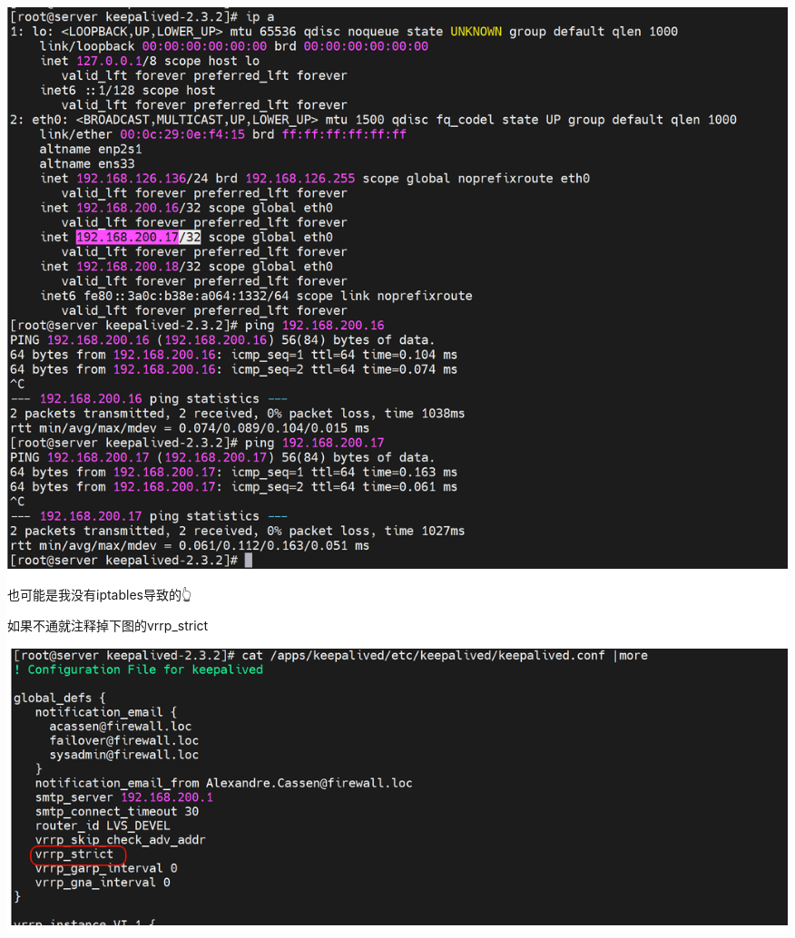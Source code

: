 ![image-20241216155432146](2.Keepalived编译安装和Global全局配置.assets/image-20241216155432146.png)

也可能是我没有iptables导致的👆

如果不通就注释掉下图的vrrp_strict

![image-20241216155904948](2.Keepalived编译安装和Global全局配置.assets/image-20241216155904948.png)
